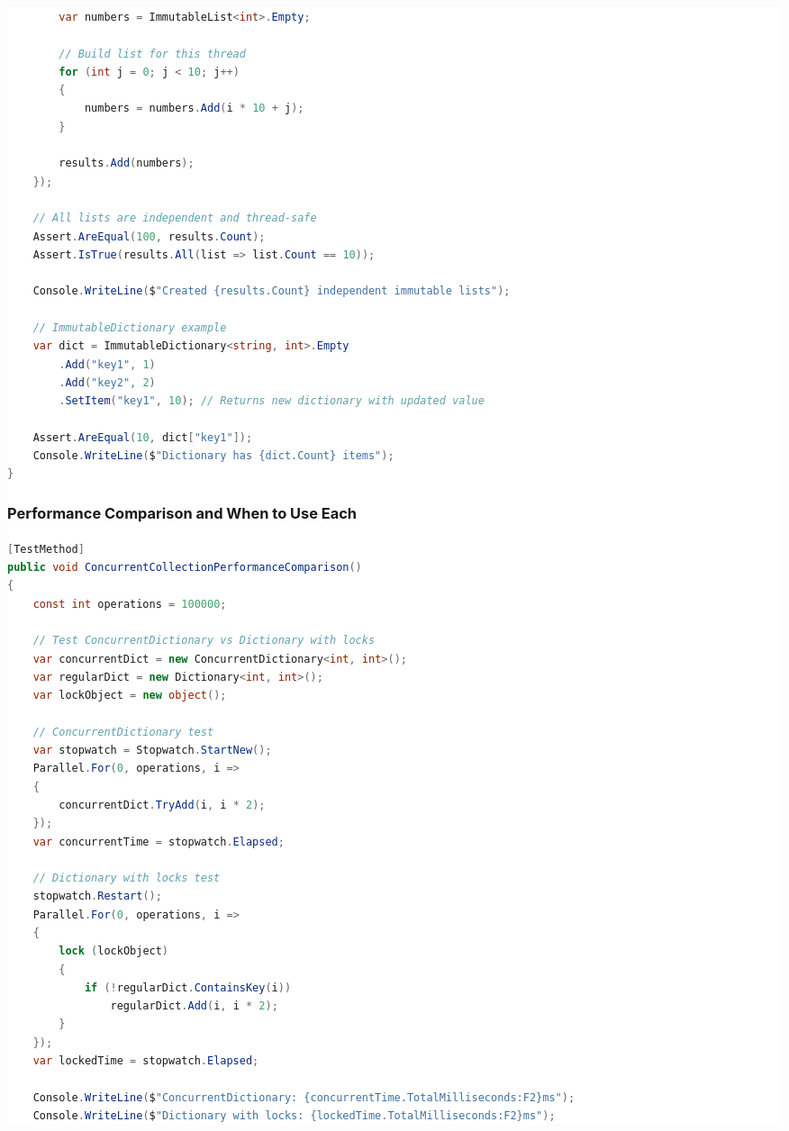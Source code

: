 ```csharp
        var numbers = ImmutableList<int>.Empty;
        
        // Build list for this thread
        for (int j = 0; j < 10; j++)
        {
            numbers = numbers.Add(i * 10 + j);
        }
        
        results.Add(numbers);
    });
    
    // All lists are independent and thread-safe
    Assert.AreEqual(100, results.Count);
    Assert.IsTrue(results.All(list => list.Count == 10));
    
    Console.WriteLine($"Created {results.Count} independent immutable lists");

    // ImmutableDictionary example
    var dict = ImmutableDictionary<string, int>.Empty
        .Add("key1", 1)
        .Add("key2", 2)
        .SetItem("key1", 10); // Returns new dictionary with updated value
        
    Assert.AreEqual(10, dict["key1"]);
    Console.WriteLine($"Dictionary has {dict.Count} items");
}
```

### Performance Comparison and When to Use Each

```csharp
[TestMethod]
public void ConcurrentCollectionPerformanceComparison()
{
    const int operations = 100000;
    
    // Test ConcurrentDictionary vs Dictionary with locks
    var concurrentDict = new ConcurrentDictionary<int, int>();
    var regularDict = new Dictionary<int, int>();
    var lockObject = new object();
    
    // ConcurrentDictionary test
    var stopwatch = Stopwatch.StartNew();
    Parallel.For(0, operations, i =>
    {
        concurrentDict.TryAdd(i, i * 2);
    });
    var concurrentTime = stopwatch.Elapsed;
    
    // Dictionary with locks test
    stopwatch.Restart();
    Parallel.For(0, operations, i =>
    {
        lock (lockObject)
        {
            if (!regularDict.ContainsKey(i))
                regularDict.Add(i, i * 2);
        }
    });
    var lockedTime = stopwatch.Elapsed;
    
    Console.WriteLine($"ConcurrentDictionary: {concurrentTime.TotalMilliseconds:F2}ms");
    Console.WriteLine($"Dictionary with locks: {lockedTime.TotalMilliseconds:F2}ms");
```